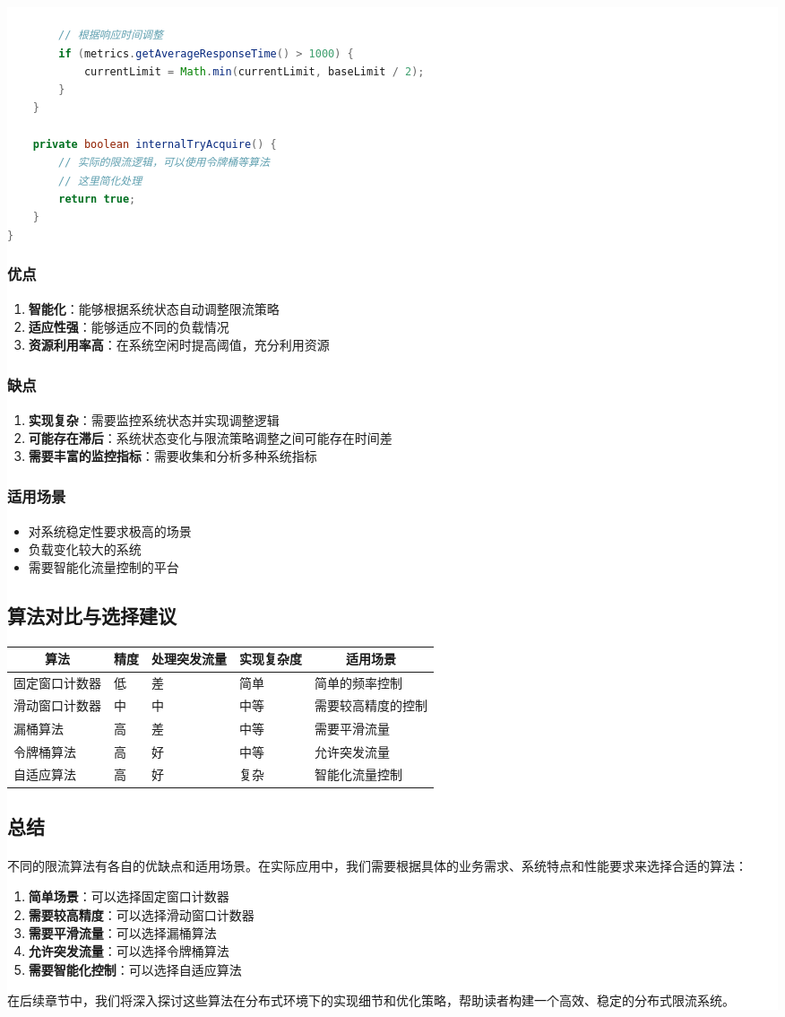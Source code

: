 ```java

        // 根据响应时间调整
        if (metrics.getAverageResponseTime() > 1000) {
            currentLimit = Math.min(currentLimit, baseLimit / 2);
        }
    }

    private boolean internalTryAcquire() {
        // 实际的限流逻辑，可以使用令牌桶等算法
        // 这里简化处理
        return true;
    }
}
```

### 优点

1. **智能化**：能够根据系统状态自动调整限流策略
2. **适应性强**：能够适应不同的负载情况
3. **资源利用率高**：在系统空闲时提高阈值，充分利用资源

### 缺点

1. **实现复杂**：需要监控系统状态并实现调整逻辑
2. **可能存在滞后**：系统状态变化与限流策略调整之间可能存在时间差
3. **需要丰富的监控指标**：需要收集和分析多种系统指标

### 适用场景

- 对系统稳定性要求极高的场景
- 负载变化较大的系统
- 需要智能化流量控制的平台

## 算法对比与选择建议

| 算法 | 精度 | 处理突发流量 | 实现复杂度 | 适用场景 |
|------|------|--------------|------------|----------|
| 固定窗口计数器 | 低 | 差 | 简单 | 简单的频率控制 |
| 滑动窗口计数器 | 中 | 中 | 中等 | 需要较高精度的控制 |
| 漏桶算法 | 高 | 差 | 中等 | 需要平滑流量 |
| 令牌桶算法 | 高 | 好 | 中等 | 允许突发流量 |
| 自适应算法 | 高 | 好 | 复杂 | 智能化流量控制 |

## 总结

不同的限流算法有各自的优缺点和适用场景。在实际应用中，我们需要根据具体的业务需求、系统特点和性能要求来选择合适的算法：

1. **简单场景**：可以选择固定窗口计数器
2. **需要较高精度**：可以选择滑动窗口计数器
3. **需要平滑流量**：可以选择漏桶算法
4. **允许突发流量**：可以选择令牌桶算法
5. **需要智能化控制**：可以选择自适应算法

在后续章节中，我们将深入探讨这些算法在分布式环境下的实现细节和优化策略，帮助读者构建一个高效、稳定的分布式限流系统。